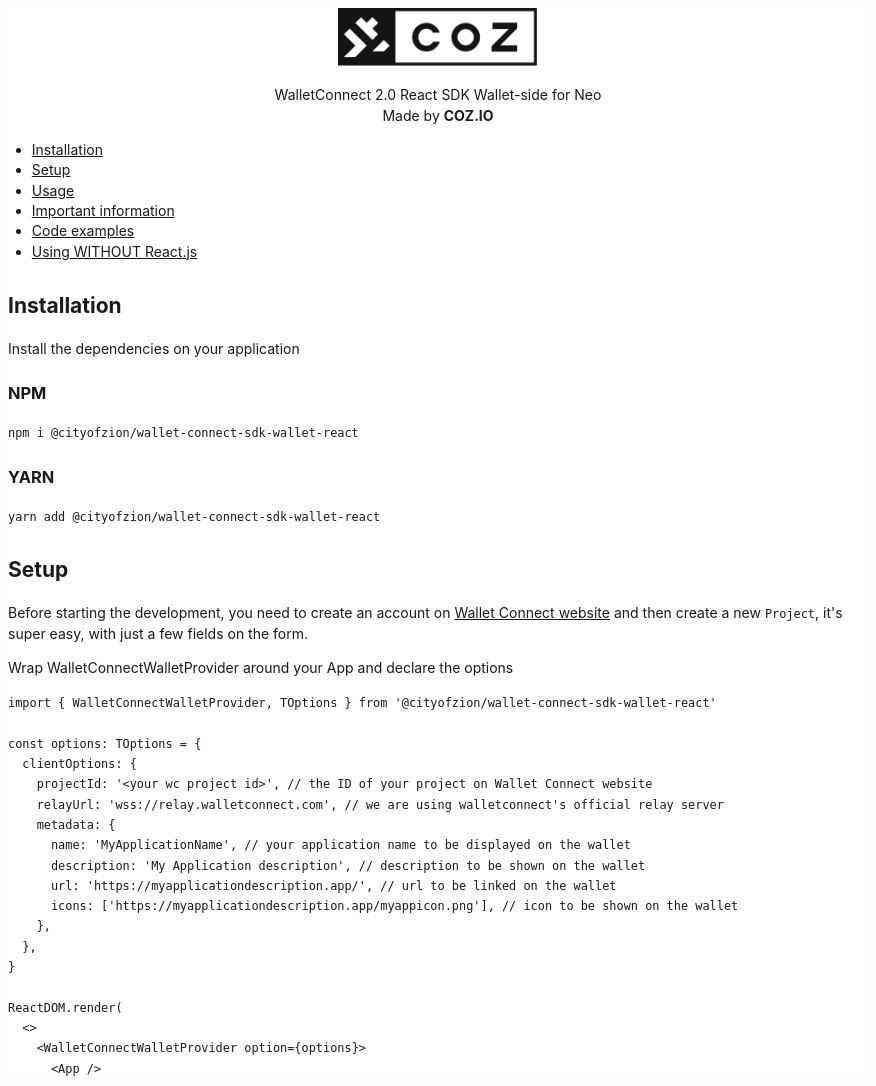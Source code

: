 <p align="center">
  <img
    src="https://raw.githubusercontent.com/CityOfZion/wallet-connect-sdk/develop/.github/resources/images/coz.png"
    width="200px;">
</p>

<p align="center">
  WalletConnect 2.0 React SDK Wallet-side for Neo
  <br/> Made by <b>COZ.IO</b>
</p>

- [Installation](#installation)
- [Setup](#setup)
- [Usage](#usage)
- [Important information](#important-information)
- [Code examples](#code-examples)
- [Using WITHOUT React.js](https://www.npmjs.com/package/@cityofzion/wallet-connect-sdk-wallet-core)

## Installation

Install the dependencies on your application

### NPM

```
npm i @cityofzion/wallet-connect-sdk-wallet-react
```

### YARN

```
yarn add @cityofzion/wallet-connect-sdk-wallet-react
```

## Setup

Before starting the development, you need to create an account on [Wallet Connect website](https://walletconnect.com/)
and then create a new `Project`, it's super easy, with just a few fields on the form.

Wrap WalletConnectWalletProvider around your App and declare the options

```tsx
import { WalletConnectWalletProvider, TOptions } from '@cityofzion/wallet-connect-sdk-wallet-react'

const options: TOptions = {
  clientOptions: {
    projectId: '<your wc project id>', // the ID of your project on Wallet Connect website
    relayUrl: 'wss://relay.walletconnect.com', // we are using walletconnect's official relay server
    metadata: {
      name: 'MyApplicationName', // your application name to be displayed on the wallet
      description: 'My Application description', // description to be shown on the wallet
      url: 'https://myapplicationdescription.app/', // url to be linked on the wallet
      icons: ['https://myapplicationdescription.app/myappicon.png'], // icon to be shown on the wallet
    },
  },
}

ReactDOM.render(
  <>
    <WalletConnectWalletProvider option={options}>
      <App />
```